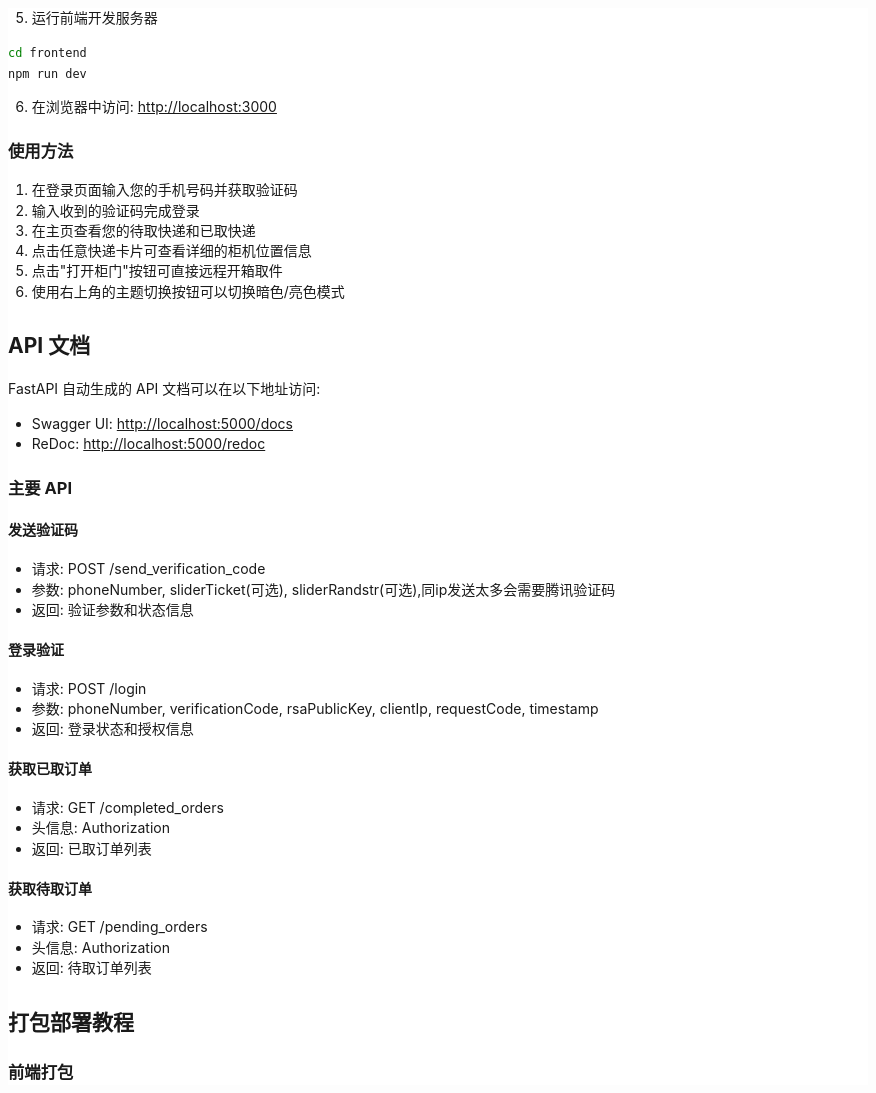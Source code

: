 5. 运行前端开发服务器

```bash
cd frontend
npm run dev
```

6. 在浏览器中访问: <http://localhost:3000>

### 使用方法

1. 在登录页面输入您的手机号码并获取验证码
2. 输入收到的验证码完成登录
3. 在主页查看您的待取快递和已取快递
4. 点击任意快递卡片可查看详细的柜机位置信息
5. 点击"打开柜门"按钮可直接远程开箱取件
6. 使用右上角的主题切换按钮可以切换暗色/亮色模式

## API 文档

FastAPI 自动生成的 API 文档可以在以下地址访问:

- Swagger UI: <http://localhost:5000/docs>
- ReDoc: <http://localhost:5000/redoc>

### 主要 API

#### 发送验证码

- 请求: POST /send_verification_code
- 参数: phoneNumber, sliderTicket(可选), sliderRandstr(可选),同ip发送太多会需要腾讯验证码
- 返回: 验证参数和状态信息

#### 登录验证

- 请求: POST /login
- 参数: phoneNumber, verificationCode, rsaPublicKey, clientIp, requestCode, timestamp
- 返回: 登录状态和授权信息

#### 获取已取订单

- 请求: GET /completed_orders
- 头信息: Authorization
- 返回: 已取订单列表

#### 获取待取订单

- 请求: GET /pending_orders
- 头信息: Authorization
- 返回: 待取订单列表

## 打包部署教程

### 前端打包
